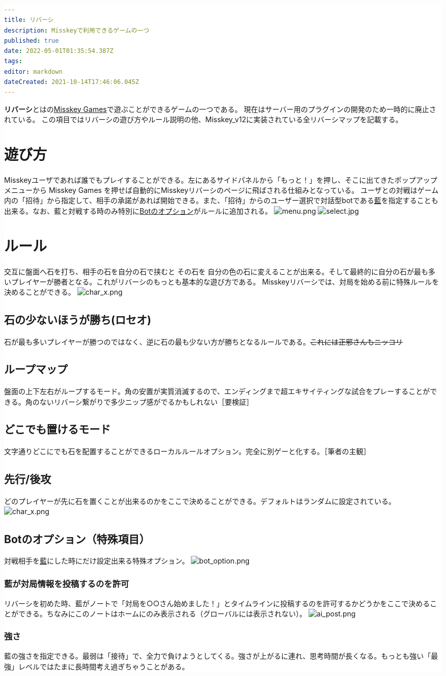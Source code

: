 ```yaml
---
title: リバーシ
description: Misskeyで利用できるゲームの一つ
published: true
date: 2022-05-01T01:35:54.387Z
tags: 
editor: markdown
dateCreated: 2021-10-14T17:46:06.045Z
---
```


**リバーシ**とはの[Misskey Games](/games)で遊ぶことができるゲームの一つである。 現在はサーバー用のプラグインの開発のため一時的に廃止されている。
この項目ではリバーシの遊び方やルール説明の他、Misskey_v12に実装されている全リバーシマップを記載する。

# 遊び方
Misskeyユーザであれば誰でもプレイすることができる。左にあるサイドパネルから「もっと！」を押し、そこに出てきたポップアップメニューから Misskey Games を押せば自動的にMisskeyリバーシのページに飛ばされる仕組みとなっている。
ユーザとの対戦はゲーム内の「招待」から指定して、相手の承諾があれば開始できる。また、「招待」からのユーザー選択で対話型botである[藍](/aichan)を指定することも出来る。なお、藍と対戦する時のみ特別に[Botのオプション](/function/reversi#Botのオプション)がルールに追加される。
![menu.png](/ja_jp/reversi/menu.png)
![select.jpg](/ja_jp/reversi/select.png)
# ルール
交互に盤面へ石を打ち、相手の石を自分の石で挟むと その石を 自分の色の石に変えることが出来る。そして最終的に自分の石が最も多いプレイヤーが勝者となる。これがリバーシのもっとも基本的な遊び方である。
Misskeyリバーシでは、対局を始める前に特殊ルールを決めることができる。
![char_x.png](/ja_jp/reversi/rule.png)
## 石の少ないほうが勝ち(ロセオ)
石が最も多いプレイヤーが勝つのではなく、逆に石の最も少ない方が勝ちとなるルールである。~~これには正邪さんもニッコリ~~
## ループマップ
盤面の上下左右がループするモード。角の安置が実質消滅するので、エンディングまで超エキサイティングな試合をプレーすることができる。角のないリバーシ繋がりで多少ニップ感がでるかもしれない［要検証］
## どこでも置けるモード
文字通りどこにでも石を配置することができるローカルルールオプション。完全に別ゲーと化する。［筆者の主観］

## 先行/後攻
どのプレイヤーが先に石を置くことが出来るのかをここで決めることができる。デフォルトはランダムに設定されている。
![char_x.png](/ja_jp/reversi/turn.png)

## Botのオプション（特殊項目）
対戦相手を[藍](/aichan)にした時にだけ設定出来る特殊オプション。
![bot_option.png](/ja_jp/reversi/bot_option.png)
### 藍が対局情報を投稿するのを許可
リバーシを初めた時、藍がノートで「対局を○○さん始めました！」とタイムラインに投稿するのを許可するかどうかをここで決めることができる。ちなみにこのノートはホームにのみ表示される（グローバルには表示されない）。
![ai_post.png](/ja_jp/reversi/ai_post.png)
### 強さ
藍の強さを指定できる。最弱は「接待」で、全力で負けようとしてくる。強さが上がるに連れ、思考時間が長くなる。もっとも強い「最強」レベルではたまに長時間考え過ぎちゃうことがある。

